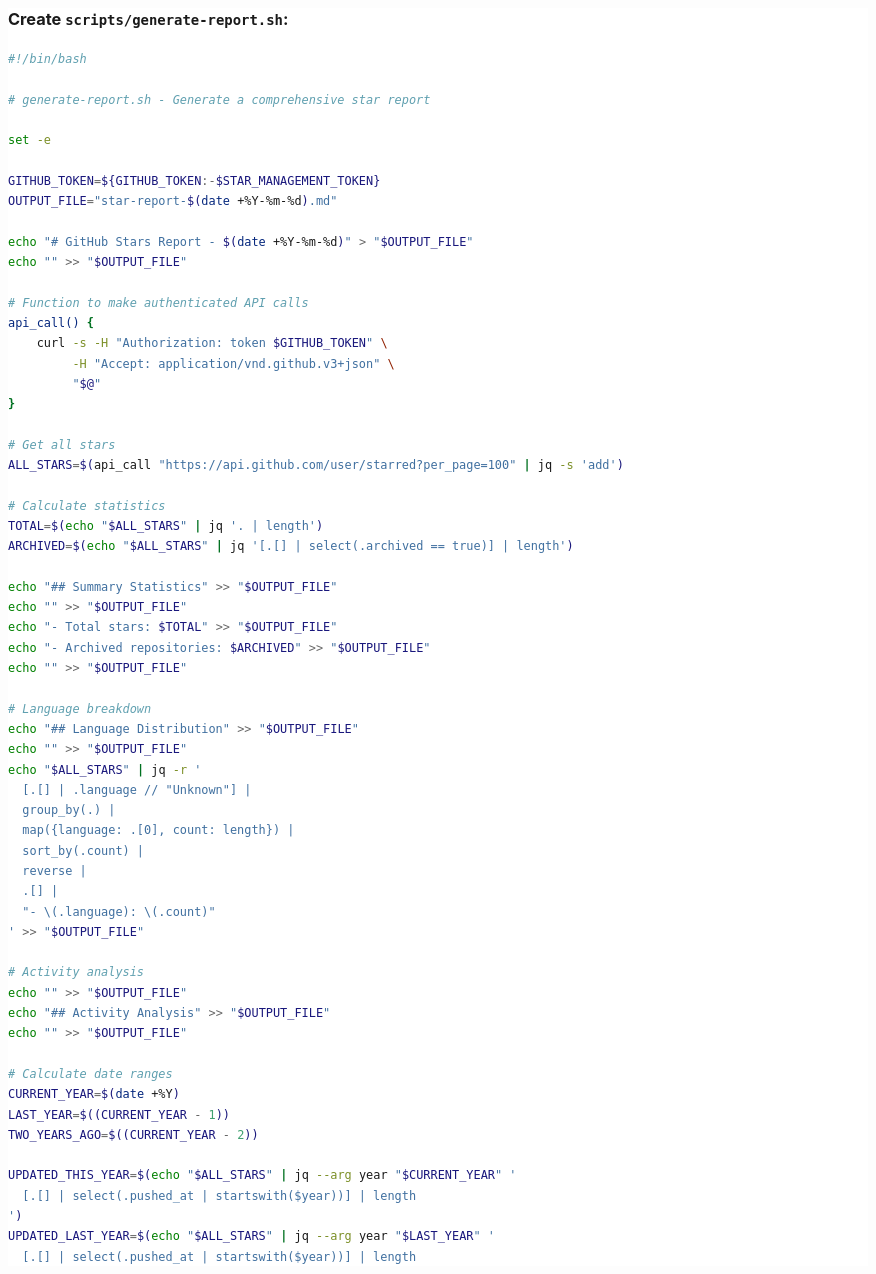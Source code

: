 ### Create `scripts/generate-report.sh`:

```bash
#!/bin/bash

# generate-report.sh - Generate a comprehensive star report

set -e

GITHUB_TOKEN=${GITHUB_TOKEN:-$STAR_MANAGEMENT_TOKEN}
OUTPUT_FILE="star-report-$(date +%Y-%m-%d).md"

echo "# GitHub Stars Report - $(date +%Y-%m-%d)" > "$OUTPUT_FILE"
echo "" >> "$OUTPUT_FILE"

# Function to make authenticated API calls
api_call() {
    curl -s -H "Authorization: token $GITHUB_TOKEN" \
         -H "Accept: application/vnd.github.v3+json" \
         "$@"
}

# Get all stars
ALL_STARS=$(api_call "https://api.github.com/user/starred?per_page=100" | jq -s 'add')

# Calculate statistics
TOTAL=$(echo "$ALL_STARS" | jq '. | length')
ARCHIVED=$(echo "$ALL_STARS" | jq '[.[] | select(.archived == true)] | length')

echo "## Summary Statistics" >> "$OUTPUT_FILE"
echo "" >> "$OUTPUT_FILE"
echo "- Total stars: $TOTAL" >> "$OUTPUT_FILE"
echo "- Archived repositories: $ARCHIVED" >> "$OUTPUT_FILE"
echo "" >> "$OUTPUT_FILE"

# Language breakdown
echo "## Language Distribution" >> "$OUTPUT_FILE"
echo "" >> "$OUTPUT_FILE"
echo "$ALL_STARS" | jq -r '
  [.[] | .language // "Unknown"] | 
  group_by(.) | 
  map({language: .[0], count: length}) | 
  sort_by(.count) | 
  reverse | 
  .[] | 
  "- \(.language): \(.count)"
' >> "$OUTPUT_FILE"

# Activity analysis
echo "" >> "$OUTPUT_FILE"
echo "## Activity Analysis" >> "$OUTPUT_FILE"
echo "" >> "$OUTPUT_FILE"

# Calculate date ranges
CURRENT_YEAR=$(date +%Y)
LAST_YEAR=$((CURRENT_YEAR - 1))
TWO_YEARS_AGO=$((CURRENT_YEAR - 2))

UPDATED_THIS_YEAR=$(echo "$ALL_STARS" | jq --arg year "$CURRENT_YEAR" '
  [.[] | select(.pushed_at | startswith($year))] | length
')
UPDATED_LAST_YEAR=$(echo "$ALL_STARS" | jq --arg year "$LAST_YEAR" '
  [.[] | select(.pushed_at | startswith($year))] | length
```